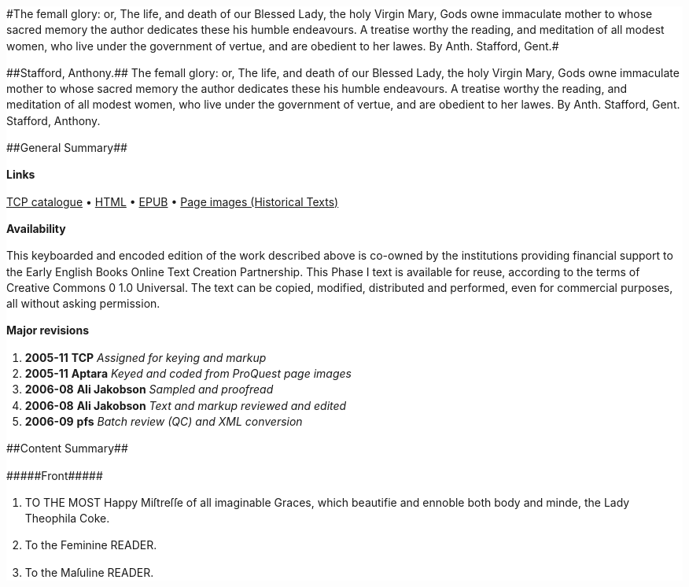 #The femall glory: or, The life, and death of our Blessed Lady, the holy Virgin Mary, Gods owne immaculate mother to whose sacred memory the author dedicates these his humble endeavours. A treatise worthy the reading, and meditation of all modest women, who live under the government of vertue, and are obedient to her lawes. By Anth. Stafford, Gent.#

##Stafford, Anthony.##
The femall glory: or, The life, and death of our Blessed Lady, the holy Virgin Mary, Gods owne immaculate mother to whose sacred memory the author dedicates these his humble endeavours. A treatise worthy the reading, and meditation of all modest women, who live under the government of vertue, and are obedient to her lawes. By Anth. Stafford, Gent.
Stafford, Anthony.

##General Summary##

**Links**

[TCP catalogue](http://www.ota.ox.ac.uk/tcp/)  • 
[HTML](http://tei.it.ox.ac.uk/tcp/Texts-HTML/free/A12/A12816.html)  • 
[EPUB](http://tei.it.ox.ac.uk/tcp/Texts-EPUB/free/A12/A12816.epub) • 
[Page images (Historical Texts)](https://data.historicaltexts.jisc.ac.uk/view?pubId=eebo-99853008e&pageId=eebo-99853008e-18366-1)

**Availability**

This keyboarded and encoded edition of the
	       work described above is co-owned by the institutions
	       providing financial support to the Early English Books
	       Online Text Creation Partnership. This Phase I text is
	       available for reuse, according to the terms of Creative
	       Commons 0 1.0 Universal. The text can be copied,
	       modified, distributed and performed, even for
	       commercial purposes, all without asking permission.

**Major revisions**

1. __2005-11__ __TCP__ *Assigned for keying and markup*
1. __2005-11__ __Aptara__ *Keyed and coded from ProQuest page images*
1. __2006-08__ __Ali Jakobson__ *Sampled and proofread*
1. __2006-08__ __Ali Jakobson__ *Text and markup reviewed and edited*
1. __2006-09__ __pfs__ *Batch review (QC) and XML conversion*

##Content Summary##

#####Front#####

1. TO THE MOST
Happy Miſtreſſe of all
imaginable Graces, which
beautifie and ennoble both body
and minde, the Lady
Theophila Coke.

1. To the Feminine
READER.

1. To the Maſuline
READER.
